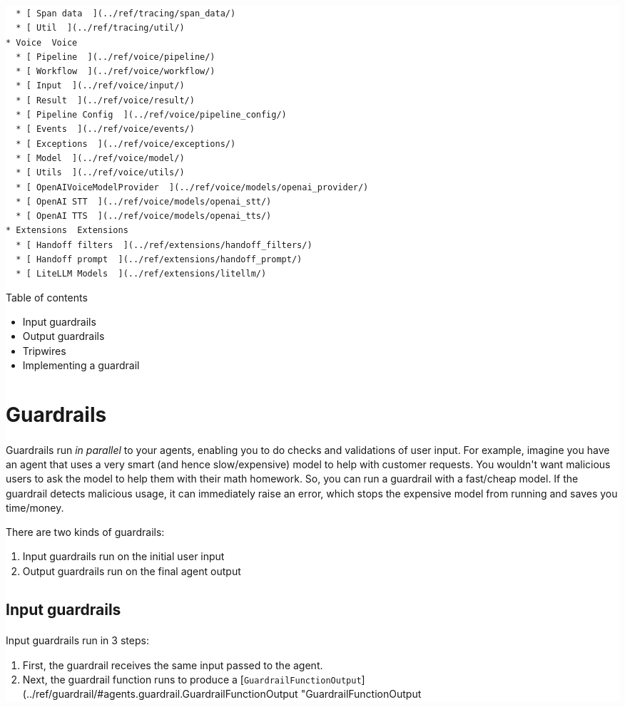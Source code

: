       * [ Span data  ](../ref/tracing/span_data/)
      * [ Util  ](../ref/tracing/util/)
    * Voice  Voice 
      * [ Pipeline  ](../ref/voice/pipeline/)
      * [ Workflow  ](../ref/voice/workflow/)
      * [ Input  ](../ref/voice/input/)
      * [ Result  ](../ref/voice/result/)
      * [ Pipeline Config  ](../ref/voice/pipeline_config/)
      * [ Events  ](../ref/voice/events/)
      * [ Exceptions  ](../ref/voice/exceptions/)
      * [ Model  ](../ref/voice/model/)
      * [ Utils  ](../ref/voice/utils/)
      * [ OpenAIVoiceModelProvider  ](../ref/voice/models/openai_provider/)
      * [ OpenAI STT  ](../ref/voice/models/openai_stt/)
      * [ OpenAI TTS  ](../ref/voice/models/openai_tts/)
    * Extensions  Extensions 
      * [ Handoff filters  ](../ref/extensions/handoff_filters/)
      * [ Handoff prompt  ](../ref/extensions/handoff_prompt/)
      * [ LiteLLM Models  ](../ref/extensions/litellm/)



Table of contents 

  * Input guardrails 
  * Output guardrails 
  * Tripwires 
  * Implementing a guardrail 



# Guardrails

Guardrails run _in parallel_ to your agents, enabling you to do checks and validations of user input. For example, imagine you have an agent that uses a very smart (and hence slow/expensive) model to help with customer requests. You wouldn't want malicious users to ask the model to help them with their math homework. So, you can run a guardrail with a fast/cheap model. If the guardrail detects malicious usage, it can immediately raise an error, which stops the expensive model from running and saves you time/money.

There are two kinds of guardrails:

  1. Input guardrails run on the initial user input
  2. Output guardrails run on the final agent output



## Input guardrails

Input guardrails run in 3 steps:

  1. First, the guardrail receives the same input passed to the agent.
  2. Next, the guardrail function runs to produce a [`GuardrailFunctionOutput`](../ref/guardrail/#agents.guardrail.GuardrailFunctionOutput "GuardrailFunctionOutput

